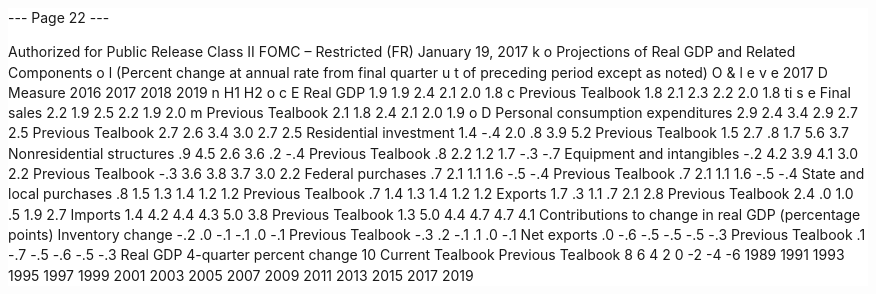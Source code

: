 --- Page 22 ---

Authorized for Public Release
Class II FOMC – Restricted (FR) January 19, 2017
k
o
Projections of Real GDP and Related Components o
l
(Percent change at annual rate from final quarter u t
of preceding period except as noted) O
&
l
e
v
e
2017 D
Measure 2016 2017 2018 2019
n
H1 H2 o
c
E
Real GDP 1.9 1.9 2.4 2.1 2.0 1.8 c
Previous Tealbook 1.8 2.1 2.3 2.2 2.0 1.8 ti
s
e
Final sales 2.2 1.9 2.5 2.2 1.9 2.0 m
Previous Tealbook 2.1 1.8 2.4 2.1 2.0 1.9 o
D
Personal consumption expenditures 2.9 2.4 3.4 2.9 2.7 2.5
Previous Tealbook 2.7 2.6 3.4 3.0 2.7 2.5
Residential investment 1.4 -.4 2.0 .8 3.9 5.2
Previous Tealbook 1.5 2.7 .8 1.7 5.6 3.7
Nonresidential structures .9 4.5 2.6 3.6 .2 -.4
Previous Tealbook .8 2.2 1.2 1.7 -.3 -.7
Equipment and intangibles -.2 4.2 3.9 4.1 3.0 2.2
Previous Tealbook -.3 3.6 3.8 3.7 3.0 2.2
Federal purchases .7 2.1 1.1 1.6 -.5 -.4
Previous Tealbook .7 2.1 1.1 1.6 -.5 -.4
State and local purchases .8 1.5 1.3 1.4 1.2 1.2
Previous Tealbook .7 1.4 1.3 1.4 1.2 1.2
Exports 1.7 .3 1.1 .7 2.1 2.8
Previous Tealbook 2.4 .0 1.0 .5 1.9 2.7
Imports 1.4 4.2 4.4 4.3 5.0 3.8
Previous Tealbook 1.3 5.0 4.4 4.7 4.7 4.1
Contributions to change in real GDP
(percentage points)
Inventory change -.2 .0 -.1 -.1 .0 -.1
Previous Tealbook -.3 .2 -.1 .1 .0 -.1
Net exports .0 -.6 -.5 -.5 -.5 -.3
Previous Tealbook .1 -.7 -.5 -.6 -.5 -.3
Real GDP
4-quarter percent change
10
Current Tealbook
Previous Tealbook 8
6
4
2
0
-2
-4
-6
1989 1991 1993 1995 1997 1999 2001 2003 2005 2007 2009 2011 2013 2015 2017 2019